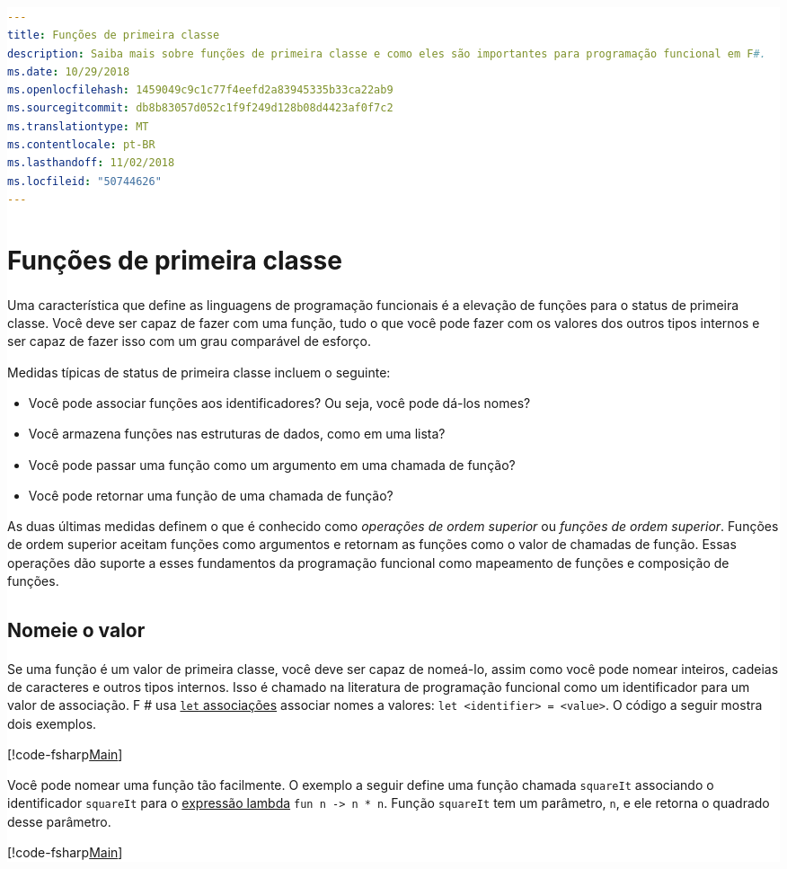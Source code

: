 ```yaml
---
title: Funções de primeira classe
description: Saiba mais sobre funções de primeira classe e como eles são importantes para programação funcional em F#.
ms.date: 10/29/2018
ms.openlocfilehash: 1459049c9c1c77f4eefd2a83945335b33ca22ab9
ms.sourcegitcommit: db8b83057d052c1f9f249d128b08d4423af0f7c2
ms.translationtype: MT
ms.contentlocale: pt-BR
ms.lasthandoff: 11/02/2018
ms.locfileid: "50744626"
---
```

# <a name="first-class-functions"></a>Funções de primeira classe

Uma característica que define as linguagens de programação funcionais é a elevação de funções para o status de primeira classe. Você deve ser capaz de fazer com uma função, tudo o que você pode fazer com os valores dos outros tipos internos e ser capaz de fazer isso com um grau comparável de esforço.

Medidas típicas de status de primeira classe incluem o seguinte:

- Você pode associar funções aos identificadores? Ou seja, você pode dá-los nomes?

- Você armazena funções nas estruturas de dados, como em uma lista?

- Você pode passar uma função como um argumento em uma chamada de função?

- Você pode retornar uma função de uma chamada de função?

As duas últimas medidas definem o que é conhecido como *operações de ordem superior* ou *funções de ordem superior*. Funções de ordem superior aceitam funções como argumentos e retornam as funções como o valor de chamadas de função. Essas operações dão suporte a esses fundamentos da programação funcional como mapeamento de funções e composição de funções.

## <a name="give-the-value-a-name"></a>Nomeie o valor

Se uma função é um valor de primeira classe, você deve ser capaz de nomeá-lo, assim como você pode nomear inteiros, cadeias de caracteres e outros tipos internos. Isso é chamado na literatura de programação funcional como um identificador para um valor de associação. F # usa [ `let` associações](../language-reference/functions/let-bindings.md) associar nomes a valores: `let <identifier> = <value>`. O código a seguir mostra dois exemplos.

[!code-fsharp[Main](../../../samples/snippets/fsharp/contour/snippet20.fs)]

Você pode nomear uma função tão facilmente. O exemplo a seguir define uma função chamada `squareIt` associando o identificador `squareIt` para o [expressão lambda](../language-reference/functions/lambda-expressions-the-fun-keyword.md) `fun n -> n * n`. Função `squareIt` tem um parâmetro, `n`, e ele retorna o quadrado desse parâmetro.

[!code-fsharp[Main](../../../samples/snippets/fsharp/contour/snippet21.fs)]
